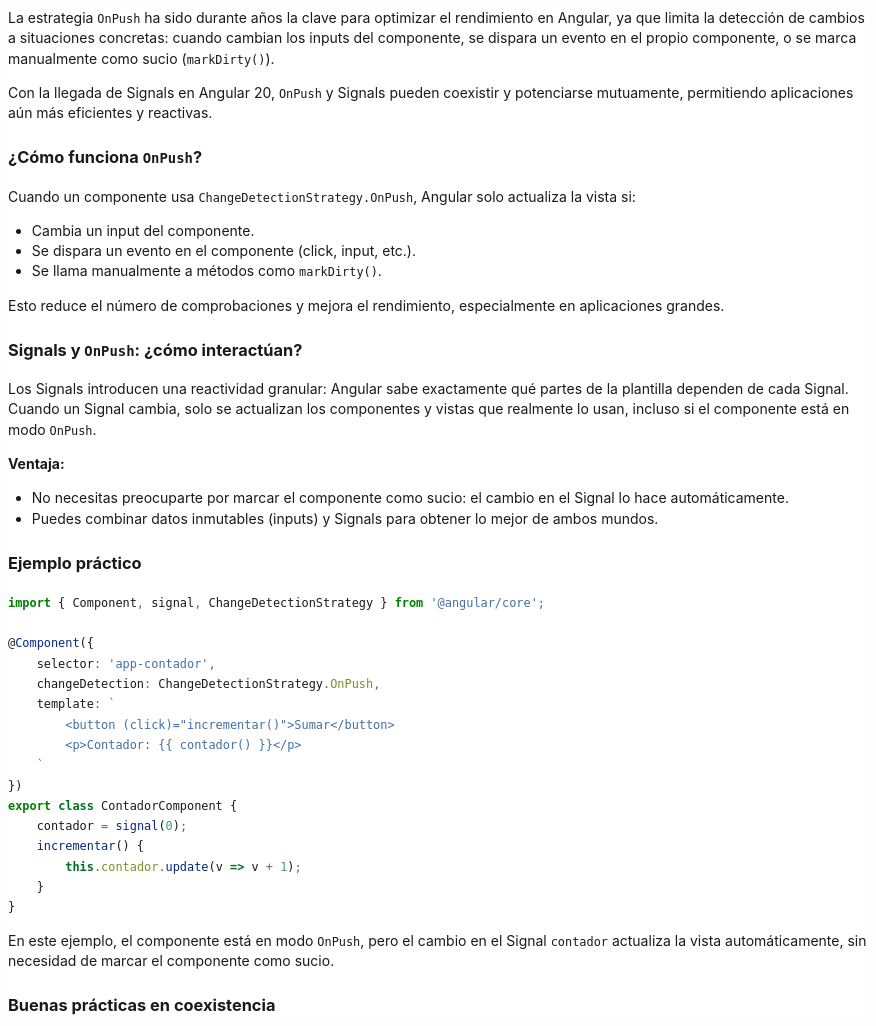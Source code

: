 La estrategia `OnPush` ha sido durante años la clave para optimizar el rendimiento en Angular, ya que limita la detección de cambios a situaciones concretas: cuando cambian los inputs del componente, se dispara un evento en el propio componente, o se marca manualmente como sucio (`markDirty()`).

Con la llegada de Signals en Angular 20, `OnPush` y Signals pueden coexistir y potenciarse mutuamente, permitiendo aplicaciones aún más eficientes y reactivas.

### ¿Cómo funciona `OnPush`?

Cuando un componente usa `ChangeDetectionStrategy.OnPush`, Angular solo actualiza la vista si:
- Cambia un input del componente.
- Se dispara un evento en el componente (click, input, etc.).
- Se llama manualmente a métodos como `markDirty()`.

Esto reduce el número de comprobaciones y mejora el rendimiento, especialmente en aplicaciones grandes.

### Signals y `OnPush`: ¿cómo interactúan?

Los Signals introducen una reactividad granular: Angular sabe exactamente qué partes de la plantilla dependen de cada Signal. Cuando un Signal cambia, solo se actualizan los componentes y vistas que realmente lo usan, incluso si el componente está en modo `OnPush`.

**Ventaja:**
- No necesitas preocuparte por marcar el componente como sucio: el cambio en el Signal lo hace automáticamente.
- Puedes combinar datos inmutables (inputs) y Signals para obtener lo mejor de ambos mundos.

### Ejemplo práctico

```ts
import { Component, signal, ChangeDetectionStrategy } from '@angular/core';

@Component({
	selector: 'app-contador',
	changeDetection: ChangeDetectionStrategy.OnPush,
	template: `
		<button (click)="incrementar()">Sumar</button>
		<p>Contador: {{ contador() }}</p>
	`
})
export class ContadorComponent {
	contador = signal(0);
	incrementar() {
		this.contador.update(v => v + 1);
	}
}
```

En este ejemplo, el componente está en modo `OnPush`, pero el cambio en el Signal `contador` actualiza la vista automáticamente, sin necesidad de marcar el componente como sucio.

### Buenas prácticas en coexistencia
